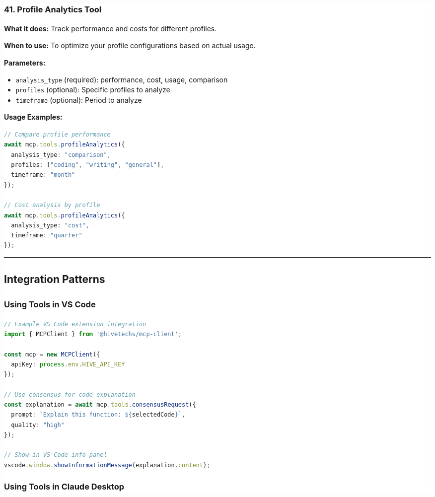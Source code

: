 ### 41. Profile Analytics Tool

**What it does:** Track performance and costs for different profiles.

**When to use:** To optimize your profile configurations based on actual usage.

**Parameters:**
- `analysis_type` (required): performance, cost, usage, comparison
- `profiles` (optional): Specific profiles to analyze
- `timeframe` (optional): Period to analyze

**Usage Examples:**

```typescript
// Compare profile performance
await mcp.tools.profileAnalytics({
  analysis_type: "comparison",
  profiles: ["coding", "writing", "general"],
  timeframe: "month"
});

// Cost analysis by profile
await mcp.tools.profileAnalytics({
  analysis_type: "cost",
  timeframe: "quarter"
});
```

---

## Integration Patterns

### Using Tools in VS Code

```typescript
// Example VS Code extension integration
import { MCPClient } from '@hivetechs/mcp-client';

const mcp = new MCPClient({
  apiKey: process.env.HIVE_API_KEY
});

// Use consensus for code explanation
const explanation = await mcp.tools.consensusRequest({
  prompt: `Explain this function: ${selectedCode}`,
  quality: "high"
});

// Show in VS Code info panel
vscode.window.showInformationMessage(explanation.content);
```

### Using Tools in Claude Desktop
